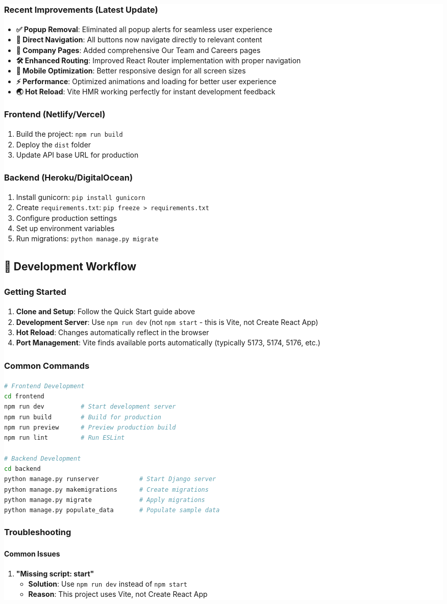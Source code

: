 ### Recent Improvements (Latest Update)
- **✅ Popup Removal**: Eliminated all popup alerts for seamless user experience
- **🔗 Direct Navigation**: All buttons now navigate directly to relevant content
- **💼 Company Pages**: Added comprehensive Our Team and Careers pages
- **🛠️ Enhanced Routing**: Improved React Router implementation with proper navigation
- **📱 Mobile Optimization**: Better responsive design for all screen sizes
- **⚡ Performance**: Optimized animations and loading for better user experience
- **🌏 Hot Reload**: Vite HMR working perfectly for instant development feedback

### Frontend (Netlify/Vercel)
1. Build the project: `npm run build`
2. Deploy the `dist` folder
3. Update API base URL for production

### Backend (Heroku/DigitalOcean)
1. Install gunicorn: `pip install gunicorn`
2. Create `requirements.txt`: `pip freeze > requirements.txt`
3. Configure production settings
4. Set up environment variables
5. Run migrations: `python manage.py migrate`

## 🔧 Development Workflow

### Getting Started
1. **Clone and Setup**: Follow the Quick Start guide above
2. **Development Server**: Use `npm run dev` (not `npm start` - this is Vite, not Create React App)
3. **Hot Reload**: Changes automatically reflect in the browser
4. **Port Management**: Vite finds available ports automatically (typically 5173, 5174, 5176, etc.)

### Common Commands
```bash
# Frontend Development
cd frontend
npm run dev          # Start development server
npm run build        # Build for production
npm run preview      # Preview production build
npm run lint         # Run ESLint

# Backend Development
cd backend
python manage.py runserver           # Start Django server
python manage.py makemigrations      # Create migrations
python manage.py migrate             # Apply migrations
python manage.py populate_data       # Populate sample data
```

### Troubleshooting

#### Common Issues
1. **"Missing script: start"** 
   - **Solution**: Use `npm run dev` instead of `npm start`
   - **Reason**: This project uses Vite, not Create React App
